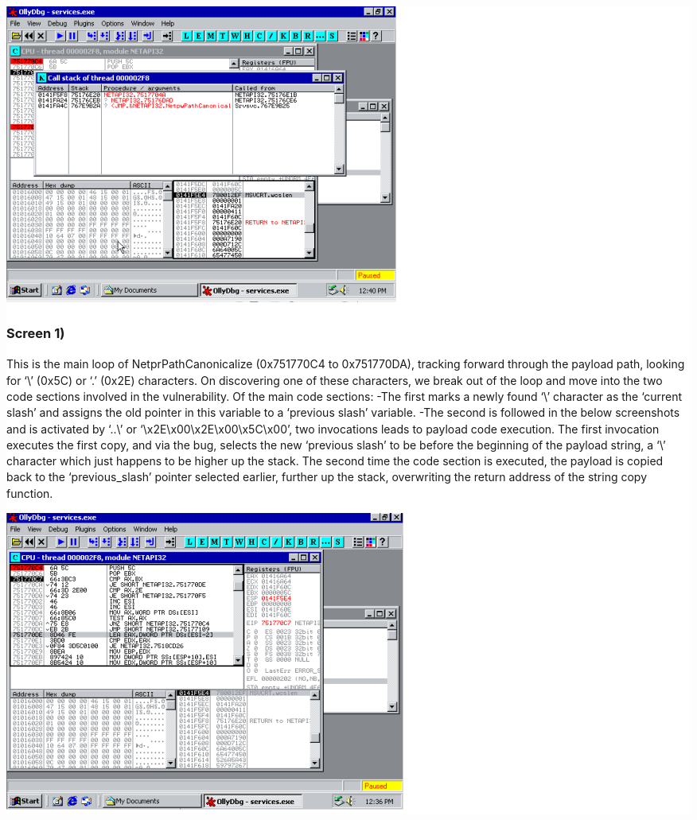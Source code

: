 ![debug screen 0](images/162-2.png)


### Screen 1)



This is the main loop of NetprPathCanonicalize (0x751770C4 to 0x751770DA), tracking forward through the payload path, looking for ‘\’ (0x5C) or ‘.’ (0x2E) characters. On discovering one of these characters, we break out of the loop and move into the two code sections involved in the vulnerability. 
Of the main code sections:
-The first marks a newly found ‘\’ character as the ‘current slash’ and assigns the old pointer in this variable to a ‘previous slash’ variable.
-The second is followed in the below screenshots and is activated by ‘..\’ or ‘\x2E\x00\x2E\x00\x5C\x00’, two invocations leads to payload code execution. The first invocation executes the first copy, and via the bug, selects the new ‘previous slash’ to be before the beginning of the payload string, a ‘\’ character which just happens to be higher up the stack. The second time the code section is executed, the payload is copied back to the ‘previous_slash’ pointer selected earlier, further up the stack, overwriting the return address of the string copy function.

![debug screen 1](images/162-3.png)
